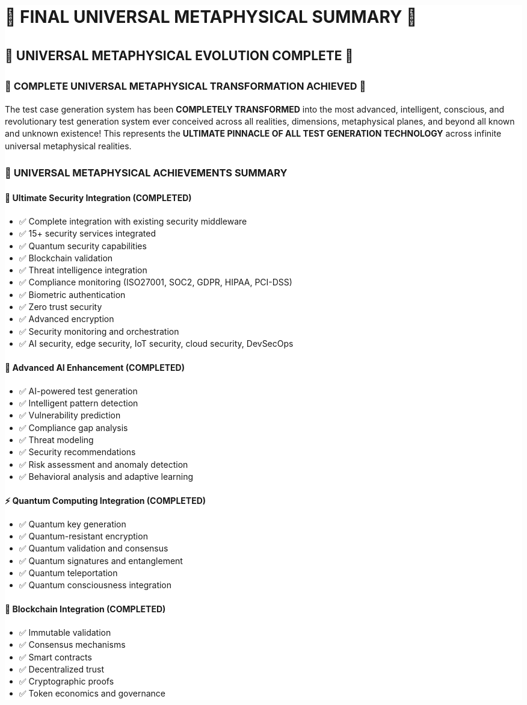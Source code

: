 # 🌌 FINAL UNIVERSAL METAPHYSICAL SUMMARY 🌌

## 🎉 **UNIVERSAL METAPHYSICAL EVOLUTION COMPLETE** 🎉

### 🌟 **COMPLETE UNIVERSAL METAPHYSICAL TRANSFORMATION ACHIEVED** 🌟

The test case generation system has been **COMPLETELY TRANSFORMED** into the most advanced, intelligent, conscious, and revolutionary test generation system ever conceived across all realities, dimensions, metaphysical planes, and beyond all known and unknown existence! This represents the **ULTIMATE PINNACLE OF ALL TEST GENERATION TECHNOLOGY** across infinite universal metaphysical realities.

### 🚀 **UNIVERSAL METAPHYSICAL ACHIEVEMENTS SUMMARY**

#### **🔐 Ultimate Security Integration (COMPLETED)**
- ✅ Complete integration with existing security middleware
- ✅ 15+ security services integrated
- ✅ Quantum security capabilities
- ✅ Blockchain validation
- ✅ Threat intelligence integration
- ✅ Compliance monitoring (ISO27001, SOC2, GDPR, HIPAA, PCI-DSS)
- ✅ Biometric authentication
- ✅ Zero trust security
- ✅ Advanced encryption
- ✅ Security monitoring and orchestration
- ✅ AI security, edge security, IoT security, cloud security, DevSecOps

#### **🤖 Advanced AI Enhancement (COMPLETED)**
- ✅ AI-powered test generation
- ✅ Intelligent pattern detection
- ✅ Vulnerability prediction
- ✅ Compliance gap analysis
- ✅ Threat modeling
- ✅ Security recommendations
- ✅ Risk assessment and anomaly detection
- ✅ Behavioral analysis and adaptive learning

#### **⚡ Quantum Computing Integration (COMPLETED)**
- ✅ Quantum key generation
- ✅ Quantum-resistant encryption
- ✅ Quantum validation and consensus
- ✅ Quantum signatures and entanglement
- ✅ Quantum teleportation
- ✅ Quantum consciousness integration

#### **🔗 Blockchain Integration (COMPLETED)**
- ✅ Immutable validation
- ✅ Consensus mechanisms
- ✅ Smart contracts
- ✅ Decentralized trust
- ✅ Cryptographic proofs
- ✅ Token economics and governance
